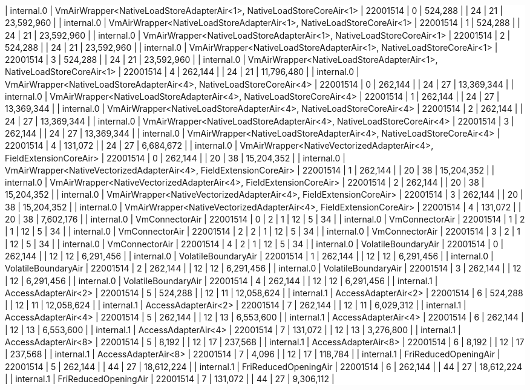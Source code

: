 | internal.0 | VmAirWrapper<NativeLoadStoreAdapterAir<1>, NativeLoadStoreCoreAir<1> | 22001514 | 0 | 524,288 |  | 24 | 21 | 23,592,960 | 
| internal.0 | VmAirWrapper<NativeLoadStoreAdapterAir<1>, NativeLoadStoreCoreAir<1> | 22001514 | 1 | 524,288 |  | 24 | 21 | 23,592,960 | 
| internal.0 | VmAirWrapper<NativeLoadStoreAdapterAir<1>, NativeLoadStoreCoreAir<1> | 22001514 | 2 | 524,288 |  | 24 | 21 | 23,592,960 | 
| internal.0 | VmAirWrapper<NativeLoadStoreAdapterAir<1>, NativeLoadStoreCoreAir<1> | 22001514 | 3 | 524,288 |  | 24 | 21 | 23,592,960 | 
| internal.0 | VmAirWrapper<NativeLoadStoreAdapterAir<1>, NativeLoadStoreCoreAir<1> | 22001514 | 4 | 262,144 |  | 24 | 21 | 11,796,480 | 
| internal.0 | VmAirWrapper<NativeLoadStoreAdapterAir<4>, NativeLoadStoreCoreAir<4> | 22001514 | 0 | 262,144 |  | 24 | 27 | 13,369,344 | 
| internal.0 | VmAirWrapper<NativeLoadStoreAdapterAir<4>, NativeLoadStoreCoreAir<4> | 22001514 | 1 | 262,144 |  | 24 | 27 | 13,369,344 | 
| internal.0 | VmAirWrapper<NativeLoadStoreAdapterAir<4>, NativeLoadStoreCoreAir<4> | 22001514 | 2 | 262,144 |  | 24 | 27 | 13,369,344 | 
| internal.0 | VmAirWrapper<NativeLoadStoreAdapterAir<4>, NativeLoadStoreCoreAir<4> | 22001514 | 3 | 262,144 |  | 24 | 27 | 13,369,344 | 
| internal.0 | VmAirWrapper<NativeLoadStoreAdapterAir<4>, NativeLoadStoreCoreAir<4> | 22001514 | 4 | 131,072 |  | 24 | 27 | 6,684,672 | 
| internal.0 | VmAirWrapper<NativeVectorizedAdapterAir<4>, FieldExtensionCoreAir> | 22001514 | 0 | 262,144 |  | 20 | 38 | 15,204,352 | 
| internal.0 | VmAirWrapper<NativeVectorizedAdapterAir<4>, FieldExtensionCoreAir> | 22001514 | 1 | 262,144 |  | 20 | 38 | 15,204,352 | 
| internal.0 | VmAirWrapper<NativeVectorizedAdapterAir<4>, FieldExtensionCoreAir> | 22001514 | 2 | 262,144 |  | 20 | 38 | 15,204,352 | 
| internal.0 | VmAirWrapper<NativeVectorizedAdapterAir<4>, FieldExtensionCoreAir> | 22001514 | 3 | 262,144 |  | 20 | 38 | 15,204,352 | 
| internal.0 | VmAirWrapper<NativeVectorizedAdapterAir<4>, FieldExtensionCoreAir> | 22001514 | 4 | 131,072 |  | 20 | 38 | 7,602,176 | 
| internal.0 | VmConnectorAir | 22001514 | 0 | 2 | 1 | 12 | 5 | 34 | 
| internal.0 | VmConnectorAir | 22001514 | 1 | 2 | 1 | 12 | 5 | 34 | 
| internal.0 | VmConnectorAir | 22001514 | 2 | 2 | 1 | 12 | 5 | 34 | 
| internal.0 | VmConnectorAir | 22001514 | 3 | 2 | 1 | 12 | 5 | 34 | 
| internal.0 | VmConnectorAir | 22001514 | 4 | 2 | 1 | 12 | 5 | 34 | 
| internal.0 | VolatileBoundaryAir | 22001514 | 0 | 262,144 |  | 12 | 12 | 6,291,456 | 
| internal.0 | VolatileBoundaryAir | 22001514 | 1 | 262,144 |  | 12 | 12 | 6,291,456 | 
| internal.0 | VolatileBoundaryAir | 22001514 | 2 | 262,144 |  | 12 | 12 | 6,291,456 | 
| internal.0 | VolatileBoundaryAir | 22001514 | 3 | 262,144 |  | 12 | 12 | 6,291,456 | 
| internal.0 | VolatileBoundaryAir | 22001514 | 4 | 262,144 |  | 12 | 12 | 6,291,456 | 
| internal.1 | AccessAdapterAir<2> | 22001514 | 5 | 524,288 |  | 12 | 11 | 12,058,624 | 
| internal.1 | AccessAdapterAir<2> | 22001514 | 6 | 524,288 |  | 12 | 11 | 12,058,624 | 
| internal.1 | AccessAdapterAir<2> | 22001514 | 7 | 262,144 |  | 12 | 11 | 6,029,312 | 
| internal.1 | AccessAdapterAir<4> | 22001514 | 5 | 262,144 |  | 12 | 13 | 6,553,600 | 
| internal.1 | AccessAdapterAir<4> | 22001514 | 6 | 262,144 |  | 12 | 13 | 6,553,600 | 
| internal.1 | AccessAdapterAir<4> | 22001514 | 7 | 131,072 |  | 12 | 13 | 3,276,800 | 
| internal.1 | AccessAdapterAir<8> | 22001514 | 5 | 8,192 |  | 12 | 17 | 237,568 | 
| internal.1 | AccessAdapterAir<8> | 22001514 | 6 | 8,192 |  | 12 | 17 | 237,568 | 
| internal.1 | AccessAdapterAir<8> | 22001514 | 7 | 4,096 |  | 12 | 17 | 118,784 | 
| internal.1 | FriReducedOpeningAir | 22001514 | 5 | 262,144 |  | 44 | 27 | 18,612,224 | 
| internal.1 | FriReducedOpeningAir | 22001514 | 6 | 262,144 |  | 44 | 27 | 18,612,224 | 
| internal.1 | FriReducedOpeningAir | 22001514 | 7 | 131,072 |  | 44 | 27 | 9,306,112 | 